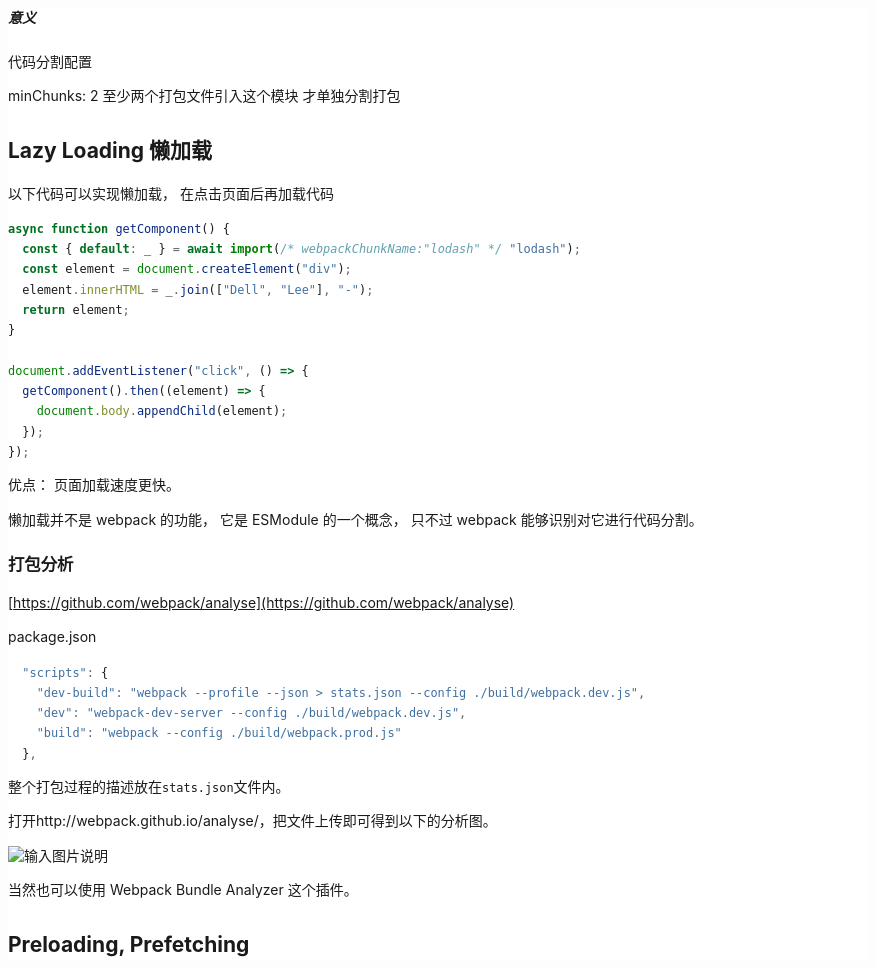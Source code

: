 

##### 意义

代码分割配置

minChunks: 2 至少两个打包文件引入这个模块 才单独分割打包



## Lazy Loading 懒加载

以下代码可以实现懒加载， 在点击页面后再加载代码

```javascript
async function getComponent() {
  const { default: _ } = await import(/* webpackChunkName:"lodash" */ "lodash");
  const element = document.createElement("div");
  element.innerHTML = _.join(["Dell", "Lee"], "-");
  return element;
}

document.addEventListener("click", () => {
  getComponent().then((element) => {
    document.body.appendChild(element);
  });
});
```

优点： 页面加载速度更快。

懒加载并不是 webpack 的功能， 它是 ESModule 的一个概念， 只不过 webpack 能够识别对它进行代码分割。



### 打包分析

[https://github.com/webpack/analyse](https://github.com/webpack/analyse)

package.json

```javascript
  "scripts": {
    "dev-build": "webpack --profile --json > stats.json --config ./build/webpack.dev.js",
    "dev": "webpack-dev-server --config ./build/webpack.dev.js",
    "build": "webpack --config ./build/webpack.prod.js"
  },
```

整个打包过程的描述放在`stats.json`文件内。

打开http://webpack.github.io/analyse/，把文件上传即可得到以下的分析图。

![输入图片说明](https://blog-picgo-typora.oss-cn-hangzhou.aliyuncs.com/bundleanaliy.png)

当然也可以使用 Webpack Bundle Analyzer 这个插件。



## Preloading, Prefetching
